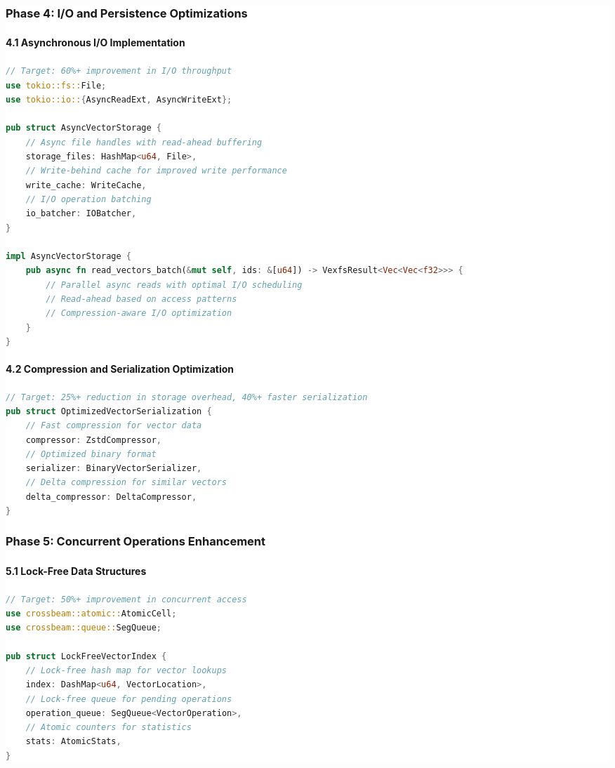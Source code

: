 ### **Phase 4: I/O and Persistence Optimizations**

#### 4.1 Asynchronous I/O Implementation
```rust
// Target: 60%+ improvement in I/O throughput
use tokio::fs::File;
use tokio::io::{AsyncReadExt, AsyncWriteExt};

pub struct AsyncVectorStorage {
    // Async file handles with read-ahead buffering
    storage_files: HashMap<u64, File>,
    // Write-behind cache for improved write performance
    write_cache: WriteCache,
    // I/O operation batching
    io_batcher: IOBatcher,
}

impl AsyncVectorStorage {
    pub async fn read_vectors_batch(&mut self, ids: &[u64]) -> VexfsResult<Vec<Vec<f32>>> {
        // Parallel async reads with optimal I/O scheduling
        // Read-ahead based on access patterns
        // Compression-aware I/O optimization
    }
}
```

#### 4.2 Compression and Serialization Optimization
```rust
// Target: 25%+ reduction in storage overhead, 40%+ faster serialization
pub struct OptimizedVectorSerialization {
    // Fast compression for vector data
    compressor: ZstdCompressor,
    // Optimized binary format
    serializer: BinaryVectorSerializer,
    // Delta compression for similar vectors
    delta_compressor: DeltaCompressor,
}
```

### **Phase 5: Concurrent Operations Enhancement**

#### 5.1 Lock-Free Data Structures
```rust
// Target: 50%+ improvement in concurrent access
use crossbeam::atomic::AtomicCell;
use crossbeam::queue::SegQueue;

pub struct LockFreeVectorIndex {
    // Lock-free hash map for vector lookups
    index: DashMap<u64, VectorLocation>,
    // Lock-free queue for pending operations
    operation_queue: SegQueue<VectorOperation>,
    // Atomic counters for statistics
    stats: AtomicStats,
}
```
